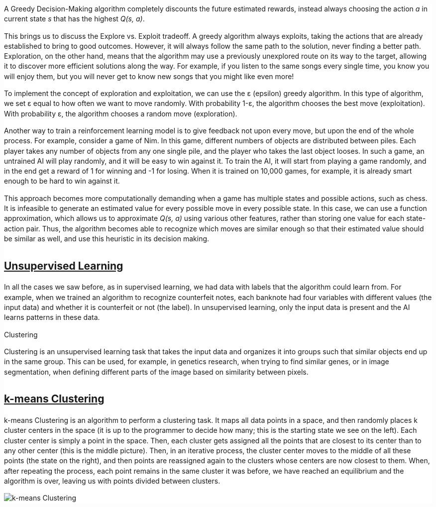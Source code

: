 A Greedy Decision-Making algorithm completely discounts the future estimated rewards, instead always choosing the action *a* in current state *s* that has the highest *Q(s, a)*.

This brings us to discuss the Explore vs. Exploit tradeoff. A greedy algorithm always exploits, taking the actions that are already established to bring to good outcomes. However, it will always follow the same path to the solution, never finding a better path. Exploration, on the other hand, means that the algorithm may use a previously unexplored route on its way to the target, allowing it to discover more efficient solutions along the way. For example, if you listen to the same songs every single time, you know you will enjoy them, but you will never get to know new songs that you might like even more!

To implement the concept of exploration and exploitation, we can use the ε (epsilon) greedy algorithm. In this type of algorithm, we set ε equal to how often we want to move randomly. With probability 1-ε, the algorithm chooses the best move (exploitation). With probability ε, the algorithm chooses a random move (exploration).

Another way to train a reinforcement learning model is to give feedback not upon every move, but upon the end of the whole process. For example, consider a game of Nim. In this game, different numbers of objects are distributed between piles. Each player takes any number of objects from any one single pile, and the player who takes the last object looses. In such a game, an untrained AI will play randomly, and it will be easy to win against it. To train the AI, it will start from playing a game randomly, and in the end get a reward of 1 for winning and -1 for losing. When it is trained on 10,000 games, for example, it is already smart enough to be hard to win against it.

This approach becomes more computationally demanding when a game has multiple states and possible actions, such as chess. It is infeasible to generate an estimated value for every possible move in every possible state. In this case, we can use a function approximation, which allows us to approximate *Q(s, a)* using various other features, rather than storing one value for each state-action pair. Thus, the algorithm becomes able to recognize which moves are similar enough so that their estimated value should be similar as well, and use this heuristic in its decision making.

[Unsupervised Learning](https://cs50.harvard.edu/ai/2020/notes/4/#unsupervised-learning)
----------------------------------------------------------------------------------------

In all the cases we saw before, as in supervised learning, we had data with labels that the algorithm could learn from. For example, when we trained an algorithm to recognize counterfeit notes, each banknote had four variables with different values (the input data) and whether it is counterfeit or not (the label). In unsupervised learning, only the input data is present and the AI learns patterns in these data.

Clustering

Clustering is an unsupervised learning task that takes the input data and organizes it into groups such that similar objects end up in the same group. This can be used, for example, in genetics research, when trying to find similar genes, or in image segmentation, when defining different parts of the image based on similarity between pixels.

[k-means Clustering](https://cs50.harvard.edu/ai/2020/notes/4/#k-means-clustering)
----------------------------------------------------------------------------------

k-means Clustering is an algorithm to perform a clustering task. It maps all data points in a space, and then randomly places k cluster centers in the space (it is up to the programmer to decide how many; this is the starting state we see on the left). Each cluster center is simply a point in the space. Then, each cluster gets assigned all the points that are closest to its center than to any other center (this is the middle picture). Then, in an iterative process, the cluster center moves to the middle of all these points (the state on the right), and then points are reassigned again to the clusters whose centers are now closest to them. When, after repeating the process, each point remains in the same cluster it was before, we have reached an equilibrium and the algorithm is over, leaving us with points divided between clusters.

![k-means Clustering](https://cs50.harvard.edu/ai/2020/notes/4/kclustering.png)